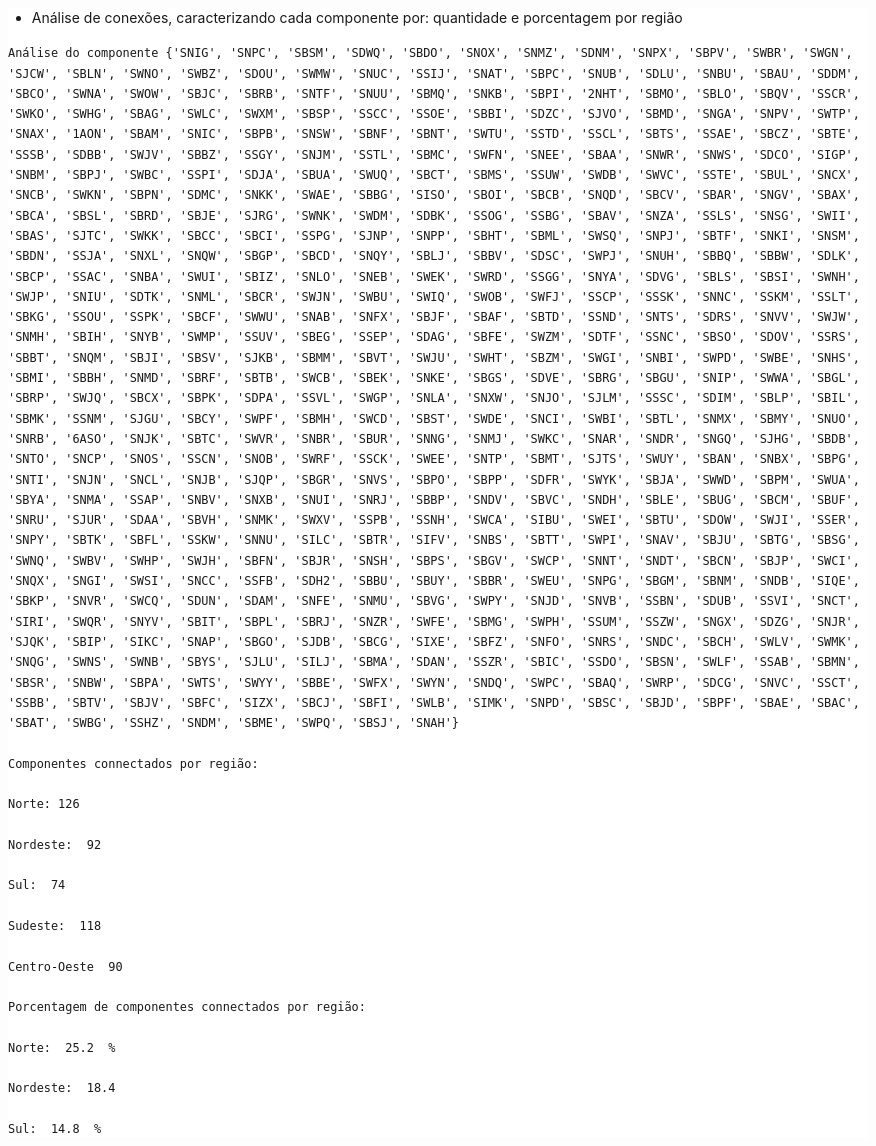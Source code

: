 - Análise de conexões, caracterizando cada componente por: quantidade e porcentagem por região

```
Análise do componente {'SNIG', 'SNPC', 'SBSM', 'SDWQ', 'SBDO', 'SNOX', 'SNMZ', 'SDNM', 'SNPX', 'SBPV', 'SWBR', 'SWGN', 'SJCW', 'SBLN', 'SWNO', 'SWBZ', 'SDOU', 'SWMW', 'SNUC', 'SSIJ', 'SNAT', 'SBPC', 'SNUB', 'SDLU', 'SNBU', 'SBAU', 'SDDM', 'SBCO', 'SWNA', 'SWOW', 'SBJC', 'SBRB', 'SNTF', 'SNUU', 'SBMQ', 'SNKB', 'SBPI', '2NHT', 'SBMO', 'SBLO', 'SBQV', 'SSCR', 'SWKO', 'SWHG', 'SBAG', 'SWLC', 'SWXM', 'SBSP', 'SSCC', 'SSOE', 'SBBI', 'SDZC', 'SJVO', 'SBMD', 'SNGA', 'SNPV', 'SWTP', 'SNAX', '1AON', 'SBAM', 'SNIC', 'SBPB', 'SNSW', 'SBNF', 'SBNT', 'SWTU', 'SSTD', 'SSCL', 'SBTS', 'SSAE', 'SBCZ', 'SBTE', 'SSSB', 'SDBB', 'SWJV', 'SBBZ', 'SSGY', 'SNJM', 'SSTL', 'SBMC', 'SWFN', 'SNEE', 'SBAA', 'SNWR', 'SNWS', 'SDCO', 'SIGP', 'SNBM', 'SBPJ', 'SWBC', 'SSPI', 'SDJA', 'SBUA', 'SWUQ', 'SBCT', 'SBMS', 'SSUW', 'SWDB', 'SWVC', 'SSTE', 'SBUL', 'SNCX', 'SNCB', 'SWKN', 'SBPN', 'SDMC', 'SNKK', 'SWAE', 'SBBG', 'SISO', 'SBOI', 'SBCB', 'SNQD', 'SBCV', 'SBAR', 'SNGV', 'SBAX', 'SBCA', 'SBSL', 'SBRD', 'SBJE', 'SJRG', 'SWNK', 'SWDM', 'SDBK', 'SSOG', 'SSBG', 'SBAV', 'SNZA', 'SSLS', 'SNSG', 'SWII', 'SBAS', 'SJTC', 'SWKK', 'SBCC', 'SBCI', 'SSPG', 'SJNP', 'SNPP', 'SBHT', 'SBML', 'SWSQ', 'SNPJ', 'SBTF', 'SNKI', 'SNSM', 'SBDN', 'SSJA', 'SNXL', 'SNQW', 'SBGP', 'SBCD', 'SNQY', 'SBLJ', 'SBBV', 'SDSC', 'SWPJ', 'SNUH', 'SBBQ', 'SBBW', 'SDLK', 'SBCP', 'SSAC', 'SNBA', 'SWUI', 'SBIZ', 'SNLO', 'SNEB', 'SWEK', 'SWRD', 'SSGG', 'SNYA', 'SDVG', 'SBLS', 'SBSI', 'SWNH', 'SWJP', 'SNIU', 'SDTK', 'SNML', 'SBCR', 'SWJN', 'SWBU', 'SWIQ', 'SWOB', 'SWFJ', 'SSCP', 'SSSK', 'SNNC', 'SSKM', 'SSLT', 'SBKG', 'SSOU', 'SSPK', 'SBCF', 'SWWU', 'SNAB', 'SNFX', 'SBJF', 'SBAF', 'SBTD', 'SSND', 'SNTS', 'SDRS', 'SNVV', 'SWJW', 'SNMH', 'SBIH', 'SNYB', 'SWMP', 'SSUV', 'SBEG', 'SSEP', 'SDAG', 'SBFE', 'SWZM', 'SDTF', 'SSNC', 'SBSO', 'SDOV', 'SSRS', 'SBBT', 'SNQM', 'SBJI', 'SBSV', 'SJKB', 'SBMM', 'SBVT', 'SWJU', 'SWHT', 'SBZM', 'SWGI', 'SNBI', 'SWPD', 'SWBE', 'SNHS', 'SBMI', 'SBBH', 'SNMD', 'SBRF', 'SBTB', 'SWCB', 'SBEK', 'SNKE', 'SBGS', 'SDVE', 'SBRG', 'SBGU', 'SNIP', 'SWWA', 'SBGL', 'SBRP', 'SWJQ', 'SBCX', 'SBPK', 'SDPA', 'SSVL', 'SWGP', 'SNLA', 'SNXW', 'SNJO', 'SJLM', 'SSSC', 'SDIM', 'SBLP', 'SBIL', 'SBMK', 'SSNM', 'SJGU', 'SBCY', 'SWPF', 'SBMH', 'SWCD', 'SBST', 'SWDE', 'SNCI', 'SWBI', 'SBTL', 'SNMX', 'SBMY', 'SNUO', 'SNRB', '6ASO', 'SNJK', 'SBTC', 'SWVR', 'SNBR', 'SBUR', 'SNNG', 'SNMJ', 'SWKC', 'SNAR', 'SNDR', 'SNGQ', 'SJHG', 'SBDB', 'SNTO', 'SNCP', 'SNOS', 'SSCN', 'SNOB', 'SWRF', 'SSCK', 'SWEE', 'SNTP', 'SBMT', 'SJTS', 'SWUY', 'SBAN', 'SNBX', 'SBPG', 'SNTI', 'SNJN', 'SNCL', 'SNJB', 'SJQP', 'SBGR', 'SNVS', 'SBPO', 'SBPP', 'SDFR', 'SWYK', 'SBJA', 'SWWD', 'SBPM', 'SWUA', 'SBYA', 'SNMA', 'SSAP', 'SNBV', 'SNXB', 'SNUI', 'SNRJ', 'SBBP', 'SNDV', 'SBVC', 'SNDH', 'SBLE', 'SBUG', 'SBCM', 'SBUF', 'SNRU', 'SJUR', 'SDAA', 'SBVH', 'SNMK', 'SWXV', 'SSPB', 'SSNH', 'SWCA', 'SIBU', 'SWEI', 'SBTU', 'SDOW', 'SWJI', 'SSER', 'SNPY', 'SBTK', 'SBFL', 'SSKW', 'SNNU', 'SILC', 'SBTR', 'SIFV', 'SNBS', 'SBTT', 'SWPI', 'SNAV', 'SBJU', 'SBTG', 'SBSG', 'SWNQ', 'SWBV', 'SWHP', 'SWJH', 'SBFN', 'SBJR', 'SNSH', 'SBPS', 'SBGV', 'SWCP', 'SNNT', 'SNDT', 'SBCN', 'SBJP', 'SWCI', 'SNQX', 'SNGI', 'SWSI', 'SNCC', 'SSFB', 'SDH2', 'SBBU', 'SBUY', 'SBBR', 'SWEU', 'SNPG', 'SBGM', 'SBNM', 'SNDB', 'SIQE', 'SBKP', 'SNVR', 'SWCQ', 'SDUN', 'SDAM', 'SNFE', 'SNMU', 'SBVG', 'SWPY', 'SNJD', 'SNVB', 'SSBN', 'SDUB', 'SSVI', 'SNCT', 'SIRI', 'SWQR', 'SNYV', 'SBIT', 'SBPL', 'SBRJ', 'SNZR', 'SWFE', 'SBMG', 'SWPH', 'SSUM', 'SSZW', 'SNGX', 'SDZG', 'SNJR', 'SJQK', 'SBIP', 'SIKC', 'SNAP', 'SBGO', 'SJDB', 'SBCG', 'SIXE', 'SBFZ', 'SNFO', 'SNRS', 'SNDC', 'SBCH', 'SWLV', 'SWMK', 'SNQG', 'SWNS', 'SWNB', 'SBYS', 'SJLU', 'SILJ', 'SBMA', 'SDAN', 'SSZR', 'SBIC', 'SSDO', 'SBSN', 'SWLF', 'SSAB', 'SBMN', 'SBSR', 'SNBW', 'SBPA', 'SWTS', 'SWYY', 'SBBE', 'SWFX', 'SWYN', 'SNDQ', 'SWPC', 'SBAQ', 'SWRP', 'SDCG', 'SNVC', 'SSCT', 'SSBB', 'SBTV', 'SBJV', 'SBFC', 'SIZX', 'SBCJ', 'SBFI', 'SWLB', 'SIMK', 'SNPD', 'SBSC', 'SBJD', 'SBPF', 'SBAE', 'SBAC', 'SBAT', 'SWBG', 'SSHZ', 'SNDM', 'SBME', 'SWPQ', 'SBSJ', 'SNAH'} 

Componentes connectados por região: 

Norte: 126 

Nordeste:  92 

Sul:  74 

Sudeste:  118 

Centro-Oeste  90 

Porcentagem de componentes connectados por região: 

Norte:  25.2  %

Nordeste:  18.4 

Sul:  14.8  %
```